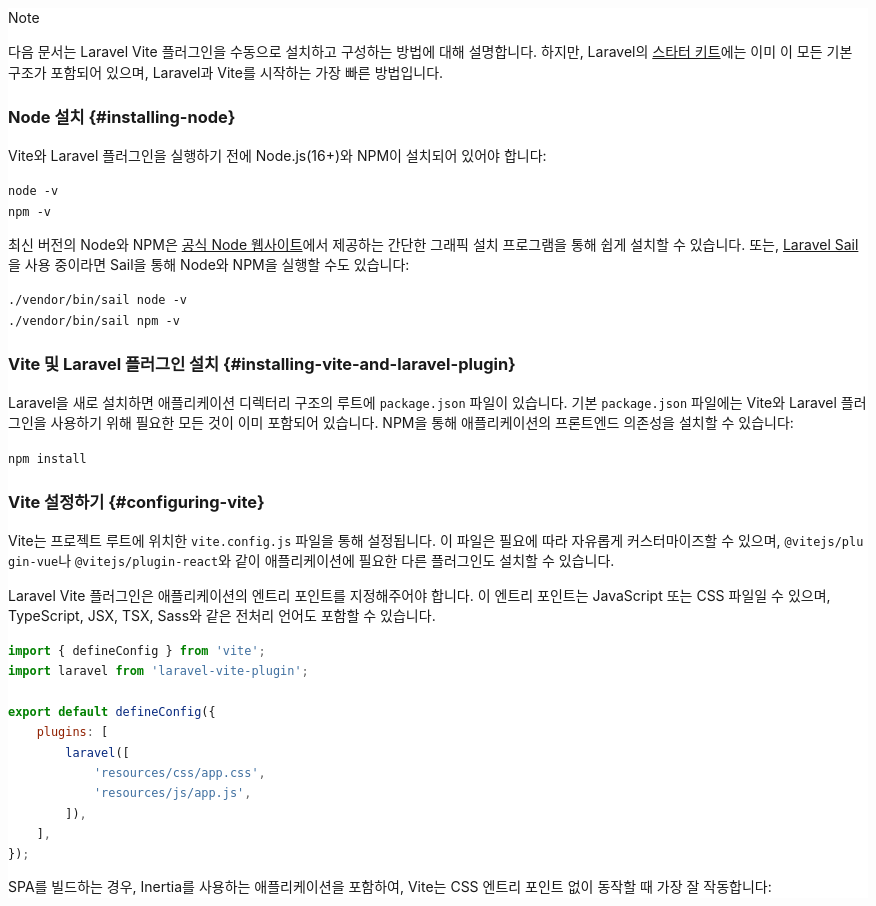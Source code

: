 > [!NOTE]
> 다음 문서는 Laravel Vite 플러그인을 수동으로 설치하고 구성하는 방법에 대해 설명합니다. 하지만, Laravel의 [스타터 키트](/docs/{{version}}/starter-kits)에는 이미 이 모든 기본 구조가 포함되어 있으며, Laravel과 Vite를 시작하는 가장 빠른 방법입니다.


### Node 설치 {#installing-node}

Vite와 Laravel 플러그인을 실행하기 전에 Node.js(16+)와 NPM이 설치되어 있어야 합니다:

```shell
node -v
npm -v
```

최신 버전의 Node와 NPM은 [공식 Node 웹사이트](https://nodejs.org/en/download/)에서 제공하는 간단한 그래픽 설치 프로그램을 통해 쉽게 설치할 수 있습니다. 또는, [Laravel Sail](https://laravel.com/docs/{{version}}/sail)을 사용 중이라면 Sail을 통해 Node와 NPM을 실행할 수도 있습니다:

```shell
./vendor/bin/sail node -v
./vendor/bin/sail npm -v
```


### Vite 및 Laravel 플러그인 설치 {#installing-vite-and-laravel-plugin}

Laravel을 새로 설치하면 애플리케이션 디렉터리 구조의 루트에 `package.json` 파일이 있습니다. 기본 `package.json` 파일에는 Vite와 Laravel 플러그인을 사용하기 위해 필요한 모든 것이 이미 포함되어 있습니다. NPM을 통해 애플리케이션의 프론트엔드 의존성을 설치할 수 있습니다:

```shell
npm install
```


### Vite 설정하기 {#configuring-vite}

Vite는 프로젝트 루트에 위치한 `vite.config.js` 파일을 통해 설정됩니다. 이 파일은 필요에 따라 자유롭게 커스터마이즈할 수 있으며, `@vitejs/plugin-vue`나 `@vitejs/plugin-react`와 같이 애플리케이션에 필요한 다른 플러그인도 설치할 수 있습니다.

Laravel Vite 플러그인은 애플리케이션의 엔트리 포인트를 지정해주어야 합니다. 이 엔트리 포인트는 JavaScript 또는 CSS 파일일 수 있으며, TypeScript, JSX, TSX, Sass와 같은 전처리 언어도 포함할 수 있습니다.

```js
import { defineConfig } from 'vite';
import laravel from 'laravel-vite-plugin';

export default defineConfig({
    plugins: [
        laravel([
            'resources/css/app.css',
            'resources/js/app.js',
        ]),
    ],
});
```

SPA를 빌드하는 경우, Inertia를 사용하는 애플리케이션을 포함하여, Vite는 CSS 엔트리 포인트 없이 동작할 때 가장 잘 작동합니다:
